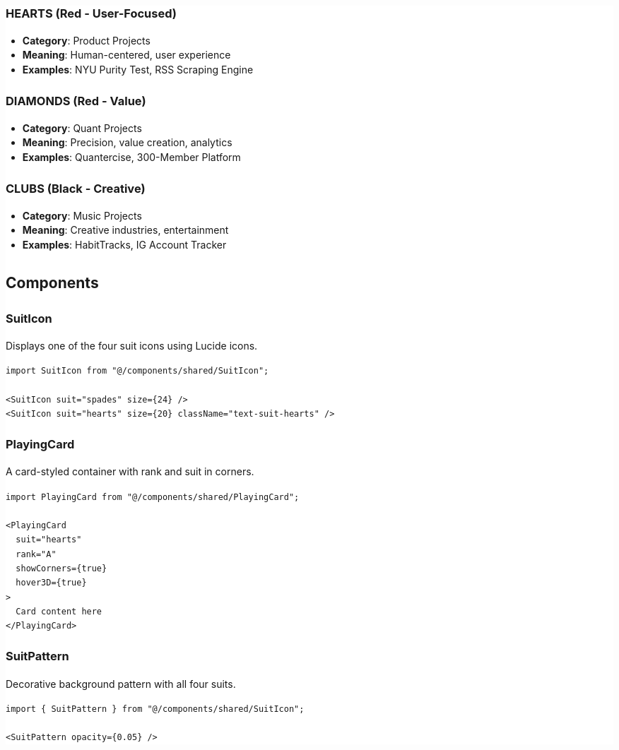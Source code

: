 ### HEARTS (Red - User-Focused)
- **Category**: Product Projects
- **Meaning**: Human-centered, user experience
- **Examples**: NYU Purity Test, RSS Scraping Engine

### DIAMONDS (Red - Value)
- **Category**: Quant Projects
- **Meaning**: Precision, value creation, analytics
- **Examples**: Quantercise, 300-Member Platform

### CLUBS (Black - Creative)
- **Category**: Music Projects
- **Meaning**: Creative industries, entertainment
- **Examples**: HabitTracks, IG Account Tracker

## Components

### SuitIcon
Displays one of the four suit icons using Lucide icons.

```tsx
import SuitIcon from "@/components/shared/SuitIcon";

<SuitIcon suit="spades" size={24} />
<SuitIcon suit="hearts" size={20} className="text-suit-hearts" />
```

### PlayingCard
A card-styled container with rank and suit in corners.

```tsx
import PlayingCard from "@/components/shared/PlayingCard";

<PlayingCard 
  suit="hearts" 
  rank="A" 
  showCorners={true}
  hover3D={true}
>
  Card content here
</PlayingCard>
```

### SuitPattern
Decorative background pattern with all four suits.

```tsx
import { SuitPattern } from "@/components/shared/SuitIcon";

<SuitPattern opacity={0.05} />
```
